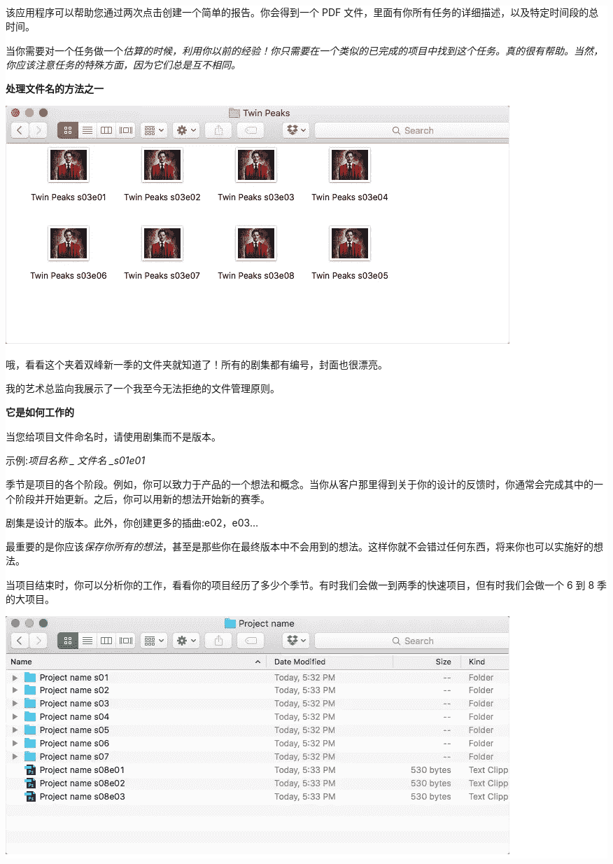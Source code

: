 该应用程序可以帮助您通过两次点击创建一个简单的报告。你会得到一个 PDF 文件，里面有你所有任务的详细描述，以及特定时间段的总时间。

当你需要对一个任务做一个*估算的时候，利用你以前的经验！你只需要在一个类似的已完成的项目中找到这个任务。真的很有帮助。当然，你应该注意任务的特殊方面，因为它们总是互不相同。*

**处理文件名的方法之一**

![](img/ca6471ef8ba52e2a3e348e3f52ea4952.png)

哦，看看这个夹着双峰新一季的文件夹就知道了！所有的剧集都有编号，封面也很漂亮。

我的艺术总监向我展示了一个我至今无法拒绝的文件管理原则。

**它是如何工作的**

当您给项目文件命名时，请使用剧集而不是版本。

示例:*项目名称 _ 文件名 _s01e01*

季节是项目的各个阶段。例如，你可以致力于产品的一个想法和概念。当你从客户那里得到关于你的设计的反馈时，你通常会完成其中的一个阶段并开始更新。之后，你可以用新的想法开始新的赛季。

剧集是设计的版本。此外，你创建更多的插曲:e02，e03…

最重要的是你应该*保存你所有的想法*，甚至是那些你在最终版本中不会用到的想法。这样你就不会错过任何东西，将来你也可以实施好的想法。

当项目结束时，你可以分析你的工作，看看你的项目经历了多少个季节。有时我们会做一到两季的快速项目，但有时我们会做一个 6 到 8 季的大项目。

![](img/06acfadce327048d0e9bce5830810e5e.png)
